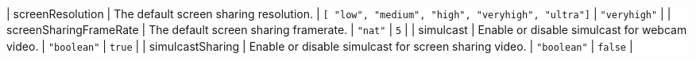 | screenResolution             | The default screen sharing resolution.                                                                                                                                                                                                                                                             | `[ "low", "medium", "high", "veryhigh", "ultra"]` | `"veryhigh"`                                                                                                                                                                                                                                                                                                                                                                                                                                                                                                                                                                                                                                                                                                                                                                                                                                                            |
| screenSharingFrameRate       | The default screen sharing framerate.                                                                                                                                                                                                                                                              | `"nat"`                                           | `5`                                                                                                                                                                                                                                                                                                                                                                                                                                                                                                                                                                                                                                                                                                                                                                                                                                                                     |
| simulcast                    | Enable or disable simulcast for webcam video.                                                                                                                                                                                                                                                      | `"boolean"`                                       | `true`                                                                                                                                                                                                                                                                                                                                                                                                                                                                                                                                                                                                                                                                                                                                                                                                                                                                  |
| simulcastSharing             | Enable or disable simulcast for screen sharing video.                                                                                                                                                                                                                                              | `"boolean"`                                       | `false`                                                                                                                                                                                                                                                                                                                                                                                                                                                                                                                                                                                                                                                                                                                                                                                                                                                                 |